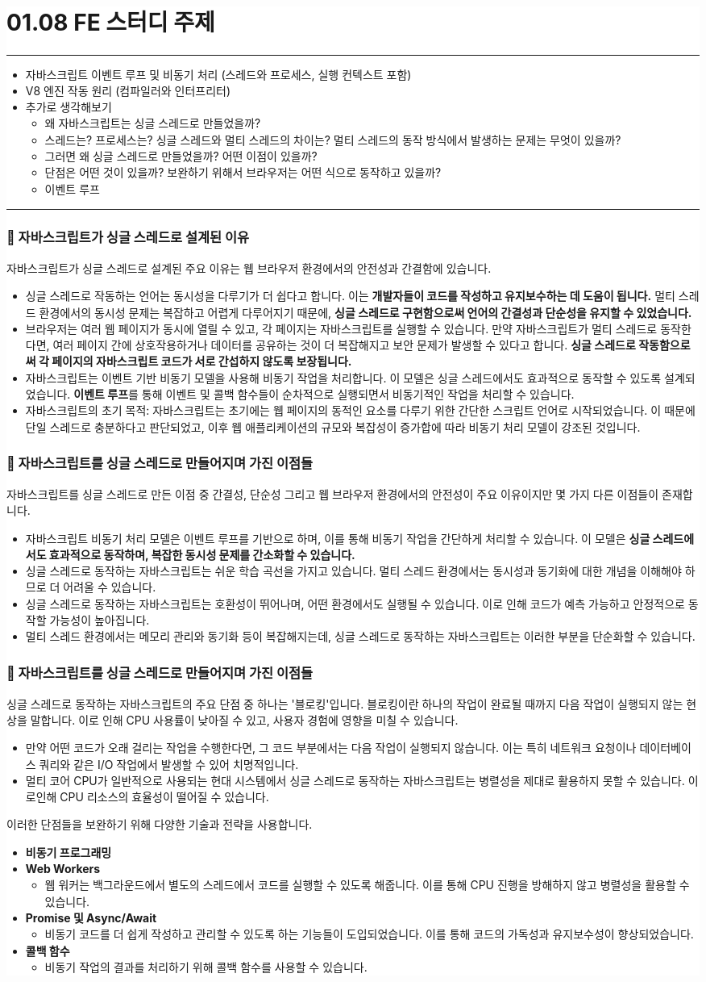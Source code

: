 # 01.08 FE 스터디 주제

---

- 자바스크립트 이벤트 루프 및 비동기 처리 (스레드와 프로세스, 실행 컨텍스트 포함)
- V8 엔진 작동 원리 (컴파일러와 인터프리터)
- 추가로 생각해보기
  - 왜 자바스크립트는 싱글 스레드로 만들었을까?
  - 스레드는? 프로세스는? 싱글 스레드와 멀티 스레드의 차이는? 멀티 스레드의 동작 방식에서 발생하는 문제는 무엇이 있을까?
  - 그러면 왜 싱글 스레드로 만들었을까? 어떤 이점이 있을까?
  - 단점은 어떤 것이 있을까? 보완하기 위해서 브라우저는 어떤 식으로 동작하고 있을까?
  - 이벤트 루프

---

### 🍔 자바스크립트가 싱글 스레드로 설계된 이유

자바스크립트가 싱글 스레드로 설계된 주요 이유는 웹 브라우저 환경에서의 안전성과 간결함에 있습니다.

- 싱글 스레드로 작동하는 언어는 동시성을 다루기가 더 쉽다고 합니다. 이는 **개발자들이 코드를 작성하고 유지보수하는 데 도움이 됩니다.** 멀티 스레드 환경에서의 동시성 문제는 복잡하고 어렵게 다루어지기 때문에, **싱글 스레드로 구현함으로써 언어의 간결성과 단순성을 유지할 수 있었습니다.**
- 브라우저는 여러 웹 페이지가 동시에 열릴 수 있고, 각 페이지는 자바스크립트를 실행할 수 있습니다. 만약 자바스크립트가 멀티 스레드로 동작한다면, 여러 페이지 간에 상호작용하거나 데이터를 공유하는 것이 더 복잡해지고 보안 문제가 발생할 수 있다고 합니다. **싱글 스레드로 작동함으로써 각 페이지의 자바스크립트 코드가 서로 간섭하지 않도록 보장됩니다.**
- 자바스크립트는 이벤트 기반 비동기 모델을 사용해 비동기 작업을 처리합니다. 이 모델은 싱글 스레드에서도 효과적으로 동작할 수 있도록 설계되었습니다. **이벤트 루프**를 통해 이벤트 및 콜백 함수들이 순차적으로 실행되면서 비동기적인 작업을 처리할 수 있습니다.
- 자바스크립트의 초기 목적: 자바스크립트는 초기에는 웹 페이지의 동적인 요소를 다루기 위한 간단한 스크립트 언어로 시작되었습니다. 이 때문에 단일 스레드로 충분하다고 판단되었고, 이후 웹 애플리케이션의 규모와 복잡성이 증가합에 따라 비동기 처리 모델이 강조된 것입니다.

### 🍔 자바스크립트를 싱글 스레드로 만들어지며 가진 이점들

자바스크립트를 싱글 스레드로 만든 이점 중 간결성, 단순성 그리고 웹 브라우저 환경에서의 안전성이 주요 이유이지만 몇 가지 다른 이점들이 존재합니다.

- 자바스크립트 비동기 처리 모델은 이벤트 루프를 기반으로 하며, 이를 통해 비동기 작업을 간단하게 처리할 수 있습니다. 이 모델은 **싱글 스레드에서도 효과적으로 동작하며, 복잡한 동시성 문제를 간소화할 수 있습니다.**
- 싱글 스레드로 동작하는 자바스크립트는 쉬운 학습 곡선을 가지고 있습니다. 멀티 스레드 환경에서는 동시성과 동기화에 대한 개념을 이해해야 하므로 더 어려울 수 있습니다.
- 싱글 스레드로 동작하는 자바스크립트는 호환성이 뛰어나며, 어떤 환경에서도 실행될 수 있습니다. 이로 인해 코드가 예측 가능하고 안정적으로 동작할 가능성이 높아집니다.
- 멀티 스레드 환경에서는 메모리 관리와 동기화 등이 복잡해지는데, 싱글 스레드로 동작하는 자바스크립트는 이러한 부분을 단순화할 수 있습니다.

### 🍔 자바스크립트를 싱글 스레드로 만들어지며 가진 이점들

싱글 스레드로 동작하는 자바스크립트의 주요 단점 중 하나는 '블로킹'입니다. 블로킹이란 하나의 작업이 완료될 때까지 다음 작업이 실행되지 않는 현상을 말합니다. 이로 인해 CPU 사용률이 낮아질 수 있고, 사용자 경험에 영향을 미칠 수 있습니다.

- 만약 어떤 코드가 오래 걸리는 작업을 수행한다면, 그 코드 부분에서는 다음 작업이 실행되지 않습니다. 이는 특히 네트워크 요청이나 데이터베이스 쿼리와 같은 I/O 작업에서 발생할 수 있어 치명적입니다.
- 멀티 코어 CPU가 일반적으로 사용되는 현대 시스템에서 싱글 스레드로 동작하는 자바스크립트는 병렬성을 제대로 활용하지 못할 수 있습니다. 이로인해 CPU 리소스의 효율성이 떨어질 수 있습니다.

이러한 단점들을 보완하기 위해 다양한 기술과 전략을 사용합니다.

- **비동기 프로그래밍**
- **Web Workers**
  - 웹 워커는 백그라운드에서 별도의 스레드에서 코드를 실행할 수 있도록 해줍니다. 이를 통해 CPU 진행을 방해하지 않고 병렬성을 활용할 수 있습니다.
- **Promise 및 Async/Await**
  - 비동기 코드를 더 쉽게 작성하고 관리할 수 있도록 하는 기능들이 도입되었습니다. 이를 통해 코드의 가독성과 유지보수성이 향상되었습니다.
- **콜백 함수**
  - 비동기 작업의 결과를 처리하기 위해 콜백 함수를 사용할 수 있습니다.
